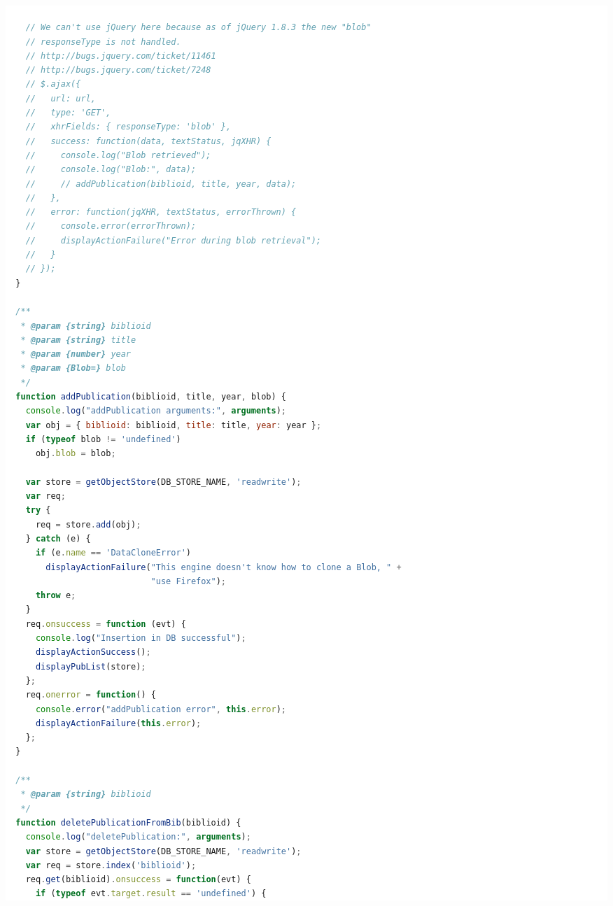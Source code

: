 ```js

    // We can't use jQuery here because as of jQuery 1.8.3 the new "blob"
    // responseType is not handled.
    // http://bugs.jquery.com/ticket/11461
    // http://bugs.jquery.com/ticket/7248
    // $.ajax({
    //   url: url,
    //   type: 'GET',
    //   xhrFields: { responseType: 'blob' },
    //   success: function(data, textStatus, jqXHR) {
    //     console.log("Blob retrieved");
    //     console.log("Blob:", data);
    //     // addPublication(biblioid, title, year, data);
    //   },
    //   error: function(jqXHR, textStatus, errorThrown) {
    //     console.error(errorThrown);
    //     displayActionFailure("Error during blob retrieval");
    //   }
    // });
  }

  /**
   * @param {string} biblioid
   * @param {string} title
   * @param {number} year
   * @param {Blob=} blob
   */
  function addPublication(biblioid, title, year, blob) {
    console.log("addPublication arguments:", arguments);
    var obj = { biblioid: biblioid, title: title, year: year };
    if (typeof blob != 'undefined')
      obj.blob = blob;

    var store = getObjectStore(DB_STORE_NAME, 'readwrite');
    var req;
    try {
      req = store.add(obj);
    } catch (e) {
      if (e.name == 'DataCloneError')
        displayActionFailure("This engine doesn't know how to clone a Blob, " +
                             "use Firefox");
      throw e;
    }
    req.onsuccess = function (evt) {
      console.log("Insertion in DB successful");
      displayActionSuccess();
      displayPubList(store);
    };
    req.onerror = function() {
      console.error("addPublication error", this.error);
      displayActionFailure(this.error);
    };
  }

  /**
   * @param {string} biblioid
   */
  function deletePublicationFromBib(biblioid) {
    console.log("deletePublication:", arguments);
    var store = getObjectStore(DB_STORE_NAME, 'readwrite');
    var req = store.index('biblioid');
    req.get(biblioid).onsuccess = function(evt) {
      if (typeof evt.target.result == 'undefined') {
```